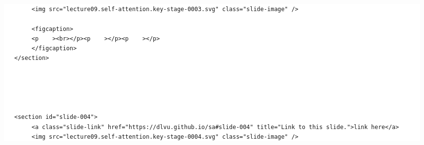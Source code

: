             <img src="lecture09.self-attention.key-stage-0003.svg" class="slide-image" />

            <figcaption>
            <p    ><br></p><p    ></p><p    ></p>
            </figcaption>
       </section>





       <section id="slide-004">
            <a class="slide-link" href="https://dlvu.github.io/sa#slide-004" title="Link to this slide.">link here</a>
            <img src="lecture09.self-attention.key-stage-0004.svg" class="slide-image" />
